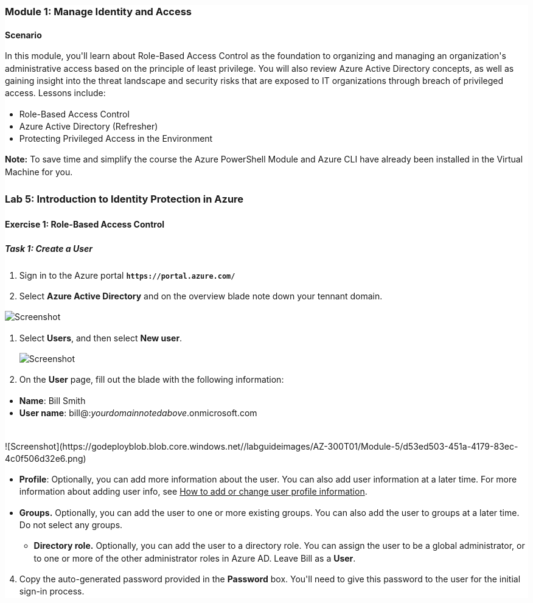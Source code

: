 
### Module 1: Manage Identity and Access 


**Scenario**

In this module, you'll learn about Role-Based Access Control as the foundation to organizing and managing an organization's administrative access based on the principle of least privilege. You will also review Azure Active Directory concepts, as well as gaining insight into the threat landscape and security risks that are exposed to IT organizations through breach of privileged access. Lessons include:

- Role-Based Access Control
- Azure Active Directory (Refresher)
- Protecting Privileged Access in the Environment



**Note:** To save time and simplify the course the Azure PowerShell Module and Azure CLI have already been installed in the Virtual Machine for you.


### Lab 5: Introduction to Identity Protection in Azure

#### Exercise 1: Role-Based Access Control

##### Task 1: Create a User

1.  Sign in to the Azure portal **`https://portal.azure.com/`**

1.  Select **Azure Active Directory** and on the overview blade note down your tennant domain.

 ![Screenshot](https://godeployblob.blob.core.windows.net//labguideimages/AZ-300T01/Module-5/fd34b4a3-fdd5-4645-bd50-357f28a3cc18.png)

1.  Select **Users**, and then select **New user**.

    ![Screenshot](https://godeployblob.blob.core.windows.net//labguideimages/AZ-300T01/Module-5/14707a08-08e2-4e69-adfe-3f1815358799.png)

3.  On the **User** page, fill out the blade with the following information:

  - **Name**: Bill Smith
  - **User name**: bill@:_yourdomainnotedabove_.onmicrosoft.com
</br>
    ![Screenshot](https://godeployblob.blob.core.windows.net//labguideimages/AZ-300T01/Module-5/d53ed503-451a-4179-83ec-4c0f506d32e6.png)

  - **Profile**: Optionally, you can add more information about the user. You can also add user information at a later time. For more information about adding user info, see [How to add or change user profile information](active-directory-users-profile-azure-portal.md).

  - **Groups.** Optionally, you can add the user to one or more existing groups. You can also add the user to groups at a later time. Do not select any groups.

    - **Directory role.** Optionally, you can add the user to a directory role. You can assign the user to be a global administrator, or to one or more of the other administrator roles in Azure AD. Leave Bill as a **User**.

4.  Copy the auto-generated password provided in the **Password** box. You'll need to give this password to the user for the initial sign-in process.
  